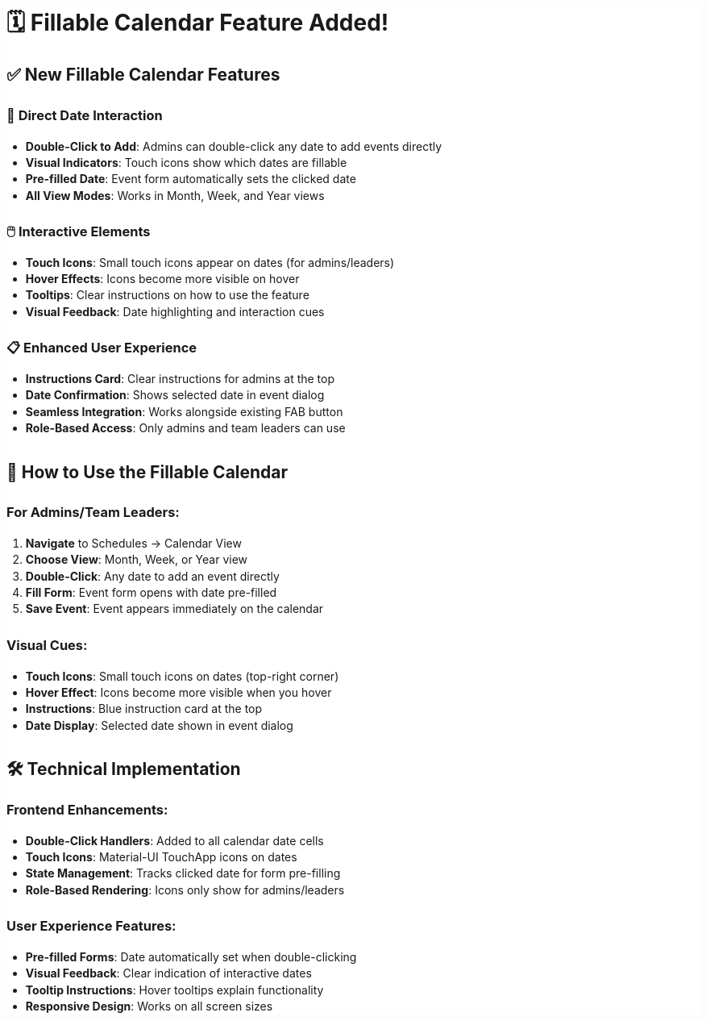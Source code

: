 # 🗓️ Fillable Calendar Feature Added!

## ✅ **New Fillable Calendar Features**

### 🎯 **Direct Date Interaction**
- **Double-Click to Add**: Admins can double-click any date to add events directly
- **Visual Indicators**: Touch icons show which dates are fillable
- **Pre-filled Date**: Event form automatically sets the clicked date
- **All View Modes**: Works in Month, Week, and Year views

### 🖱️ **Interactive Elements**
- **Touch Icons**: Small touch icons appear on dates (for admins/leaders)
- **Hover Effects**: Icons become more visible on hover
- **Tooltips**: Clear instructions on how to use the feature
- **Visual Feedback**: Date highlighting and interaction cues

### 📋 **Enhanced User Experience**
- **Instructions Card**: Clear instructions for admins at the top
- **Date Confirmation**: Shows selected date in event dialog
- **Seamless Integration**: Works alongside existing FAB button
- **Role-Based Access**: Only admins and team leaders can use

## 🚀 **How to Use the Fillable Calendar**

### **For Admins/Team Leaders:**

1. **Navigate** to Schedules → Calendar View
2. **Choose View**: Month, Week, or Year view
3. **Double-Click**: Any date to add an event directly
4. **Fill Form**: Event form opens with date pre-filled
5. **Save Event**: Event appears immediately on the calendar

### **Visual Cues:**
- **Touch Icons**: Small touch icons on dates (top-right corner)
- **Hover Effect**: Icons become more visible when you hover
- **Instructions**: Blue instruction card at the top
- **Date Display**: Selected date shown in event dialog

## 🛠 **Technical Implementation**

### **Frontend Enhancements:**
- **Double-Click Handlers**: Added to all calendar date cells
- **Touch Icons**: Material-UI TouchApp icons on dates
- **State Management**: Tracks clicked date for form pre-filling
- **Role-Based Rendering**: Icons only show for admins/leaders

### **User Experience Features:**
- **Pre-filled Forms**: Date automatically set when double-clicking
- **Visual Feedback**: Clear indication of interactive dates
- **Tooltip Instructions**: Hover tooltips explain functionality
- **Responsive Design**: Works on all screen sizes
